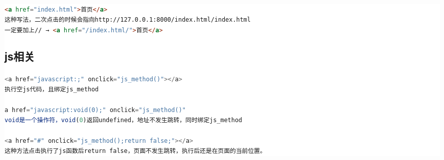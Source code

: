 ```html
<a href="index.html">首页</a>
这种写法，二次点击的时候会指向http://127.0.0.1:8000/index.html/index.html
一定要加上// → <a href="/index.html/">首页</a>
```
## js相关
```JavaScript
<a href="javascript:;" onclick="js_method()"></a>  
执行空js代码，且绑定js_method

a href="javascript:void(0);" onclick="js_method()"
void是一个操作符，void(0)返回undefined，地址不发生跳转，同时绑定js_method

<a href="#" onclick="js_method();return false;"></a>  
这种方法点击执行了js函数后return false，页面不发生跳转，执行后还是在页面的当前位置。
```


 

 

